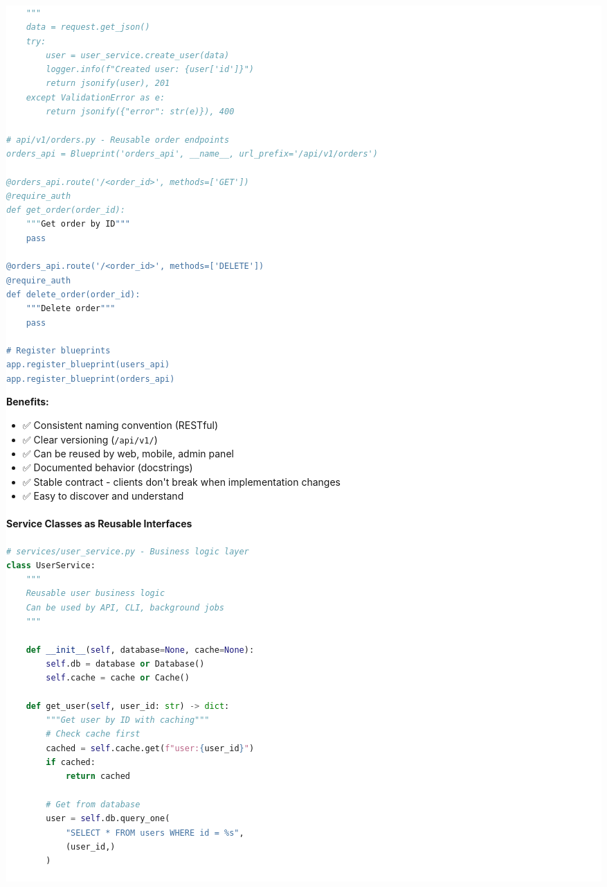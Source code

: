 ```python
    """
    data = request.get_json()
    try:
        user = user_service.create_user(data)
        logger.info(f"Created user: {user['id']}")
        return jsonify(user), 201
    except ValidationError as e:
        return jsonify({"error": str(e)}), 400

# api/v1/orders.py - Reusable order endpoints
orders_api = Blueprint('orders_api', __name__, url_prefix='/api/v1/orders')

@orders_api.route('/<order_id>', methods=['GET'])
@require_auth
def get_order(order_id):
    """Get order by ID"""
    pass

@orders_api.route('/<order_id>', methods=['DELETE'])
@require_auth
def delete_order(order_id):
    """Delete order"""
    pass

# Register blueprints
app.register_blueprint(users_api)
app.register_blueprint(orders_api)
```

**Benefits:**
- ✅ Consistent naming convention (RESTful)
- ✅ Clear versioning (`/api/v1/`)
- ✅ Can be reused by web, mobile, admin panel
- ✅ Documented behavior (docstrings)
- ✅ Stable contract - clients don't break when implementation changes
- ✅ Easy to discover and understand

#### **Service Classes as Reusable Interfaces**

```python
# services/user_service.py - Business logic layer
class UserService:
    """
    Reusable user business logic
    Can be used by API, CLI, background jobs
    """
    
    def __init__(self, database=None, cache=None):
        self.db = database or Database()
        self.cache = cache or Cache()
    
    def get_user(self, user_id: str) -> dict:
        """Get user by ID with caching"""
        # Check cache first
        cached = self.cache.get(f"user:{user_id}")
        if cached:
            return cached
        
        # Get from database
        user = self.db.query_one(
            "SELECT * FROM users WHERE id = %s",
            (user_id,)
        )
        
```
